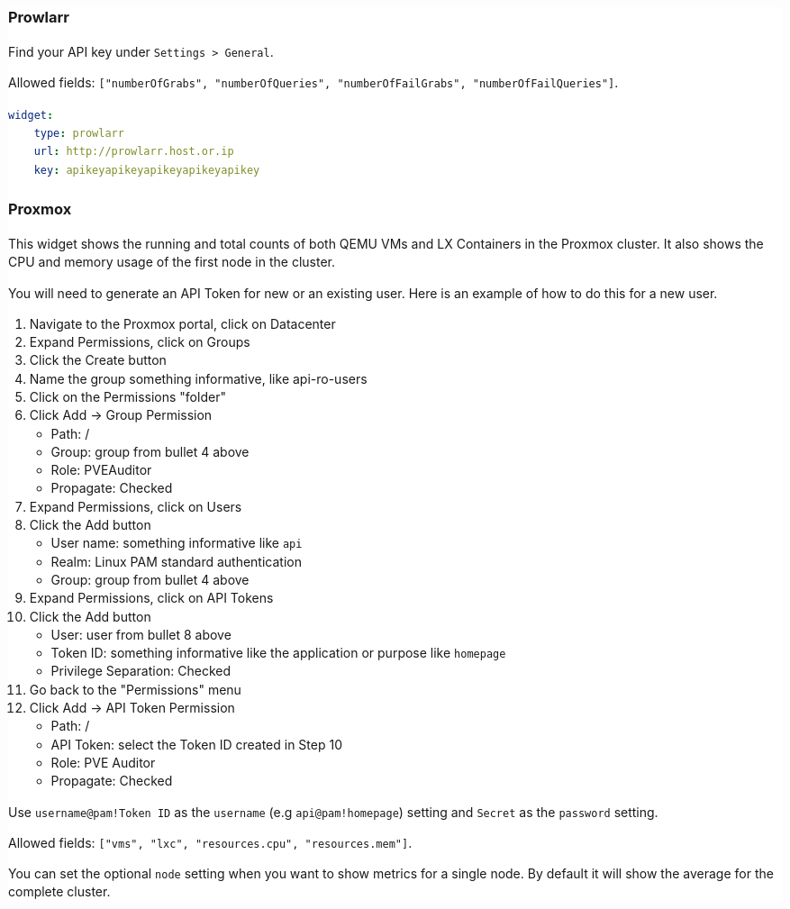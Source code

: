 ###  Prowlarr

Find your API key under `Settings > General`.

Allowed fields: `["numberOfGrabs", "numberOfQueries", "numberOfFailGrabs", "numberOfFailQueries"]`.

```yaml
widget:
    type: prowlarr
    url: http://prowlarr.host.or.ip
    key: apikeyapikeyapikeyapikeyapikey
```

###  Proxmox

This widget shows the running and total counts of both QEMU VMs and LX Containers in the Proxmox cluster. It also shows the CPU and memory usage of the first node in the cluster.

You will need to generate an API Token for new or an existing user. Here is an example of how to do this for a new user.

1. Navigate to the Proxmox portal, click on Datacenter
2. Expand Permissions, click on Groups
3. Click the Create button
4. Name the group something informative, like api-ro-users
5. Click on the Permissions "folder"
6. Click Add -> Group Permission
    - Path: /
    - Group: group from bullet 4 above
    - Role: PVEAuditor
    - Propagate: Checked
7. Expand Permissions, click on Users
8. Click the Add button
    - User name: something informative like `api`
    - Realm: Linux PAM standard authentication
    - Group: group from bullet 4 above
9. Expand Permissions, click on API Tokens
10. Click the Add button
    - User: user from bullet 8 above
    - Token ID: something informative like the application or purpose like `homepage`
    - Privilege Separation: Checked
11. Go back to the "Permissions" menu
12. Click Add -> API Token Permission
    - Path: /
    - API Token: select the Token ID created in Step 10
    - Role: PVE Auditor
    - Propagate: Checked

Use `username@pam!Token ID` as the `username` (e.g `api@pam!homepage`) setting and `Secret` as the `password` setting.

Allowed fields: `["vms", "lxc", "resources.cpu", "resources.mem"]`.

You can set the optional `node` setting when you want to show metrics for a single node. By default it will show the average for the complete cluster.
